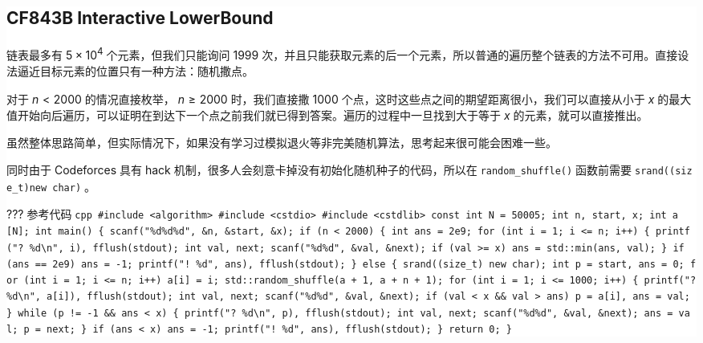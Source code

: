 ## CF843B Interactive LowerBound

链表最多有 $5 \times 10 ^ 4$ 个元素，但我们只能询问 $1999$ 次，并且只能获取元素的后一个元素，所以普通的遍历整个链表的方法不可用。直接设法逼近目标元素的位置只有一种方法：随机撒点。

对于 $n < 2000$ 的情况直接枚举， $n \ge 2000$ 时，我们直接撒 1000 个点，这时这些点之间的期望距离很小，我们可以直接从小于 $x$ 的最大值开始向后遍历，可以证明在到达下一个点之前我们就已得到答案。遍历的过程中一旦找到大于等于 $x$ 的元素，就可以直接推出。

虽然整体思路简单，但实际情况下，如果没有学习过模拟退火等非完美随机算法，思考起来很可能会困难一些。

同时由于 Codeforces 具有 hack 机制，很多人会刻意卡掉没有初始化随机种子的代码，所以在 `random_shuffle()` 函数前需要 `srand((size_t)new char)` 。

??? 参考代码
    ```cpp
    #include <algorithm>
    #include <cstdio>
    #include <cstdlib>
    const int N = 50005;
    int n, start, x;
    int a[N];
    int main() {
      scanf("%d%d%d", &n, &start, &x);
      if (n < 2000) {
        int ans = 2e9;
        for (int i = 1; i <= n; i++) {
          printf("? %d\n", i), fflush(stdout);
          int val, next;
          scanf("%d%d", &val, &next);
          if (val >= x) ans = std::min(ans, val);
        }
        if (ans == 2e9) ans = -1;
        printf("! %d", ans), fflush(stdout);
      } else {
        srand((size_t) new char);
        int p = start, ans = 0;
        for (int i = 1; i <= n; i++) a[i] = i;
        std::random_shuffle(a + 1, a + n + 1);
        for (int i = 1; i <= 1000; i++) {
          printf("? %d\n", a[i]), fflush(stdout);
          int val, next;
          scanf("%d%d", &val, &next);
          if (val < x && val > ans) p = a[i], ans = val;
        }
        while (p != -1 && ans < x) {
          printf("? %d\n", p), fflush(stdout);
          int val, next;
          scanf("%d%d", &val, &next);
          ans = val;
          p = next;
        }
        if (ans < x) ans = -1;
        printf("! %d", ans), fflush(stdout);
      }
      return 0;
    }
    ```
